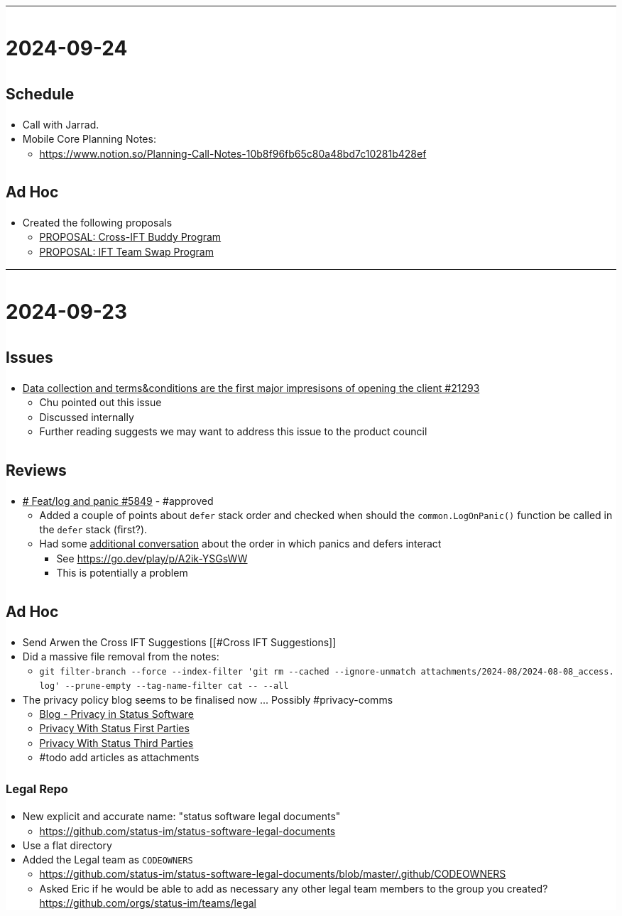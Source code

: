 
---
# 2024-09-24

## Schedule
- Call with Jarrad.
- Mobile Core Planning Notes:
	- https://www.notion.so/Planning-Call-Notes-10b8f96fb65c80a48bd7c10281b428ef

## Ad Hoc
- Created the following proposals
	- [PROPOSAL: Cross-IFT Buddy Program](https://www.notion.so/PROPOSAL-Cross-IFT-Buddy-Program-10b8f96fb65c8023a207e1438bd5ab64)
	- [PROPOSAL: IFT Team Swap Program](https://www.notion.so/PROPOSAL-IFT-Team-Swap-Program-10b8f96fb65c80b28feddf6d1e3bf1ca)

---
# 2024-09-23
## Issues
- [Data collection and terms&conditions are the first major impresisons of opening the client #21293](https://github.com/status-im/status-mobile/issues/21293)
	- Chu pointed out this issue
	- Discussed internally
	- Further reading suggests we may want to address this issue to the product council

## Reviews
- [# Feat/log and panic #5849](https://github.com/status-im/status-go/pull/5849#pullrequestreview-2321567843) - #approved 
	- Added a couple of points about `defer` stack order and checked when should the `common.LogOnPanic()` function be called in the `defer` stack (first?).
	- Had some [additional conversation](https://github.com/status-im/status-go/pull/5849#discussion_r1771068007) about the order in which panics and defers interact
		- See https://go.dev/play/p/A2ik-YSGsWW
		- This is potentially a problem
## Ad Hoc

- Send Arwen the Cross IFT Suggestions [[#Cross IFT Suggestions]]
- Did a massive file removal from the notes:
	- `git filter-branch --force --index-filter 'git rm --cached --ignore-unmatch attachments/2024-08/2024-08-08_access.log' --prune-empty --tag-name-filter cat -- --all`
- The privacy policy blog seems to be finalised now ... Possibly #privacy-comms
	- [Blog - Privacy in Status Software](https://docs.google.com/document/d/1g-YbLE8CktKcax0jCb9ny1CA0CfMZmnFZDS2irZDWxo/edit#heading=h.hd4l8rfnepui)
	- [Privacy With Status First Parties](https://docs.google.com/document/d/1pcH_ZFC2uJ_kBk12ERRFrq40yrhaNBwBP_IUE5V2Hho/edit#heading=h.jsrcqj80z4sp)
	- [Privacy With Status Third Parties](https://docs.google.com/document/d/1I7fkrZzLsZcNXVZWPhq1D6-izbIel8XhWa7hXGQ2lfc/edit#heading=h.3ndm6euh3z9j)
	- #todo  add articles as attachments
### Legal Repo
- New explicit and accurate name: "status software legal documents"
  - https://github.com/status-im/status-software-legal-documents
- Use a flat directory
- Added the Legal team as `CODEOWNERS`
  - https://github.com/status-im/status-software-legal-documents/blob/master/.github/CODEOWNERS
  - Asked Eric if he would be able to add as necessary any other legal team members to the group you created? https://github.com/orgs/status-im/teams/legal